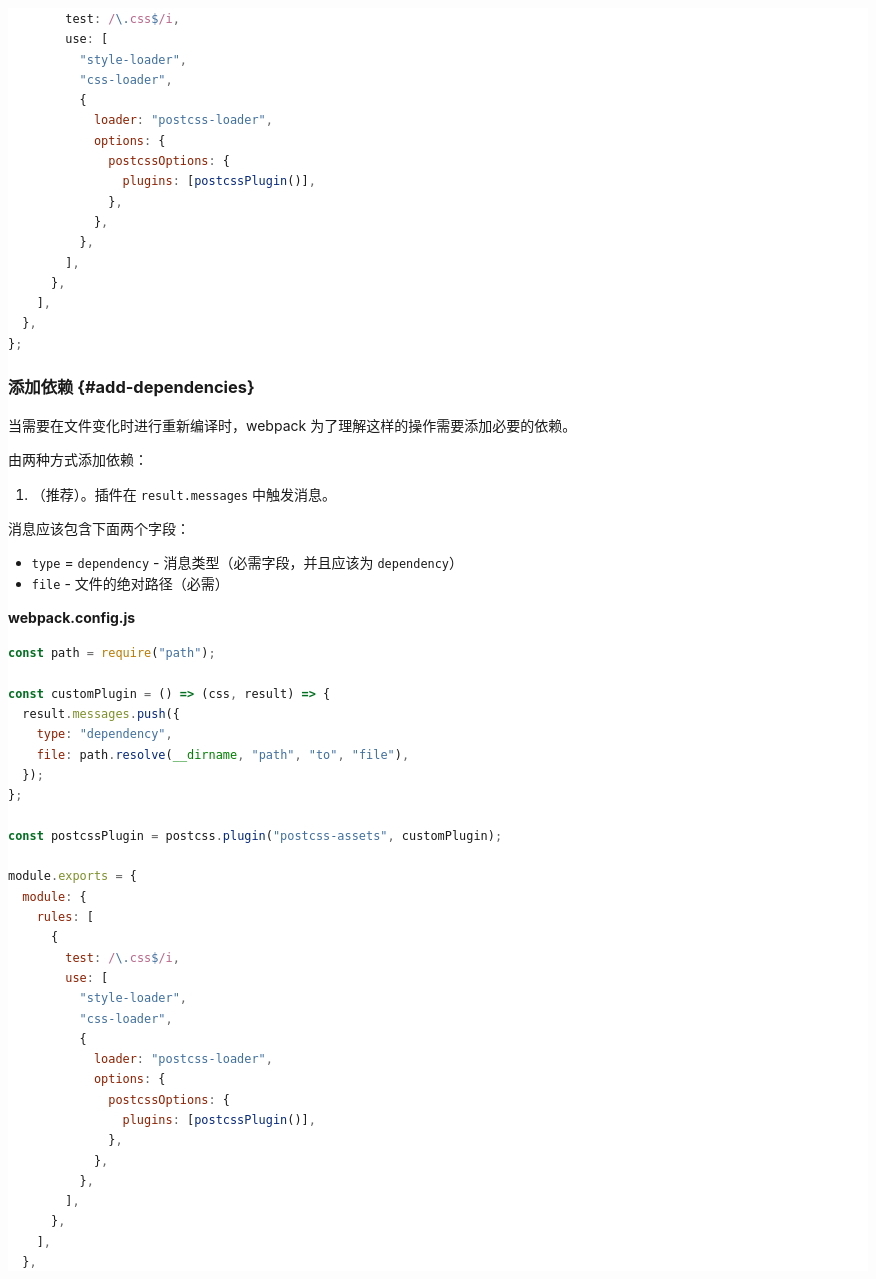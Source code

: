 ```js
        test: /\.css$/i,
        use: [
          "style-loader",
          "css-loader",
          {
            loader: "postcss-loader",
            options: {
              postcssOptions: {
                plugins: [postcssPlugin()],
              },
            },
          },
        ],
      },
    ],
  },
};
```

### 添加依赖 {#add-dependencies}

当需要在文件变化时进行重新编译时，webpack 为了理解这样的操作需要添加必要的依赖。

由两种方式添加依赖：

1. （推荐）。插件在 `result.messages` 中触发消息。

消息应该包含下面两个字段：

- `type` = `dependency` - 消息类型（必需字段，并且应该为 `dependency`）
- `file` - 文件的绝对路径（必需）

**webpack.config.js**

```js
const path = require("path");

const customPlugin = () => (css, result) => {
  result.messages.push({
    type: "dependency",
    file: path.resolve(__dirname, "path", "to", "file"),
  });
};

const postcssPlugin = postcss.plugin("postcss-assets", customPlugin);

module.exports = {
  module: {
    rules: [
      {
        test: /\.css$/i,
        use: [
          "style-loader",
          "css-loader",
          {
            loader: "postcss-loader",
            options: {
              postcssOptions: {
                plugins: [postcssPlugin()],
              },
            },
          },
        ],
      },
    ],
  },
```

[npm]: https://img.shields.io/npm/v/postcss-loader.svg
[npm-url]: https://npmjs.com/package/postcss-loader
[node]: https://img.shields.io/node/v/postcss-loader.svg
[node-url]: https://nodejs.org/
[deps]: https://david-dm.org/webpack-contrib/postcss-loader.svg
[deps-url]: https://david-dm.org/webpack-contrib/postcss-loader
[tests]: https://github.com/webpack-contrib/postcss-loader/workflows/postcss-loader/badge.svg
[tests-url]: https://github.com/webpack-contrib/postcss-loader/actions
[cover]: https://codecov.io/gh/webpack-contrib/postcss-loader/branch/master/graph/badge.svg
[cover-url]: https://codecov.io/gh/webpack-contrib/postcss-loader
[chat]: https://badges.gitter.im/webpack/webpack.svg
[chat-url]: https://gitter.im/webpack/webpack
[chat-postcss]: https://badges.gitter.im/postcss/postcss.svg
[chat-postcss-url]: https://gitter.im/postcss/postcss
[size]: https://packagephobia.now.sh/badge?p=postcss-loader
[size-url]: https://packagephobia.now.sh/result?p=postcss-loader